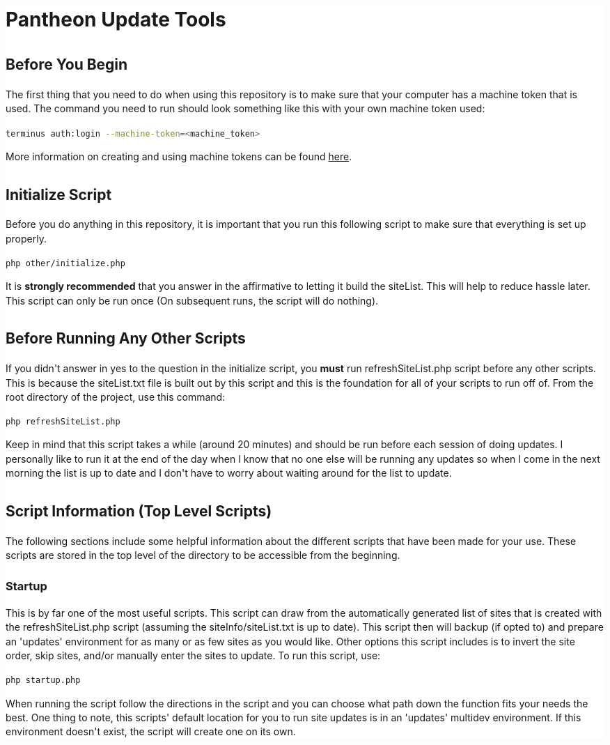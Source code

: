 # Pantheon Update Tools
## Before You Begin
The first thing that you need to do when using this repository is to make sure that your computer has a machine token that is used. The command you need to run should look something like this with your own machine token used:
```sh
terminus auth:login --machine-token=<machine_token>
```
More information on creating and using machine tokens can be found [here](https://pantheon.io/docs/machine-tokens).

## Initialize Script
Before you do anything in this repository, it is important that you run this following script to make sure that everything is set up properly.
```sh
php other/initialize.php
```
It is **strongly recommended** that you answer in the affirmative to letting it build the siteList. This will help to reduce hassle later. This script can only be run once (On subsequent runs, the script will do nothing).

## Before Running Any Other Scripts
If you didn't answer in yes to the question in the initialize script, you **must** run refreshSiteList.php script before any other scripts. This is because the siteList.txt file is built out by this script and this is the foundation for all of your scripts to run off of. From the root directory of the project, use this command:
```sh
php refreshSiteList.php
```
Keep in mind that this script takes a while (around 20 minutes) and should be run before each session of doing updates. I personally like to run it at the end of the day when I know that no one else will be running any updates so when I come in the next morning the list is up to date and I don't have to worry about waiting around for the list to update.

## Script Information (Top Level Scripts)
The following sections include some helpful information about the different scripts that have been made for your use. These scripts are stored in the top level of the directory to be accessible from the beginning.

### Startup
This is by far one of the most useful scripts. This script can draw from the automatically generated list of sites that is created with the refreshSiteList.php script (assuming the siteInfo/siteList.txt is up to date). This script then will backup (if opted to) and prepare an 'updates' environment for as many or as few sites as you would like. Other options this script includes is to invert the site order, skip sites, and/or manually enter the sites to update. To run this script, use:
```sh
php startup.php
```
When running the script follow the directions in the script and you can choose what path down the function fits your needs the best. One thing to note, this scripts' default location for you to run site updates is in an 'updates' multidev environment. If this environment doesn't exist, the script will create one on its own.
